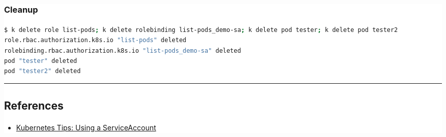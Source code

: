 
### Cleanup

```bash
$ k delete role list-pods; k delete rolebinding list-pods_demo-sa; k delete pod tester; k delete pod tester2
role.rbac.authorization.k8s.io "list-pods" deleted
rolebinding.rbac.authorization.k8s.io "list-pods_demo-sa" deleted
pod "tester" deleted
pod "tester2" deleted
```

---

## References

* [Kubernetes Tips: Using a ServiceAccount](https://medium.com/better-programming/k8s-tips-using-a-serviceaccount-801c433d0023)
